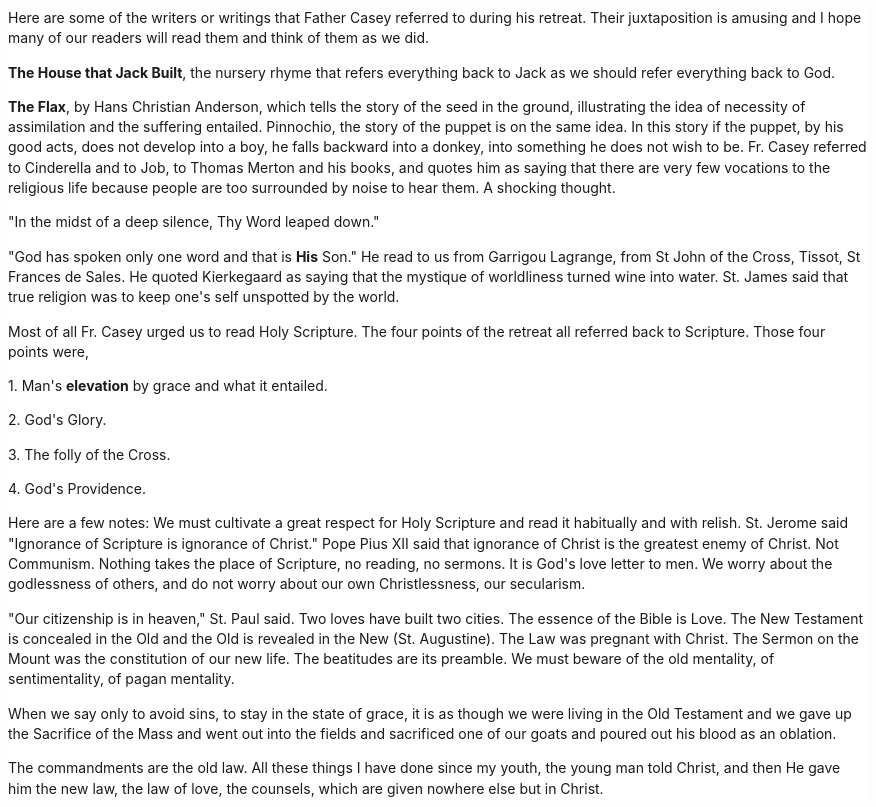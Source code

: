 Here are some of the writers or writings that Father Casey referred to
during his retreat. Their juxtaposition is amusing and I hope many of
our readers will read them and think of them as we did.

**The House that Jack Built**, the nursery rhyme that refers everything
back to Jack as we should refer everything back to God.

**The Flax**, by Hans Christian Anderson, which tells the story of the
seed in the ground, illustrating the idea of necessity of assimilation
and the suffering entailed. Pinnochio, the story of the puppet is on the
same idea. In this story if the puppet, by his good acts, does not
develop into a boy, he falls backward into a donkey, into something he
does not wish to be. Fr. Casey referred to Cinderella and to Job, to
Thomas Merton and his books, and quotes him as saying that there are
very few vocations to the religious life because people are too
surrounded by noise to hear them. A shocking thought.

"In the midst of a deep silence, Thy Word leaped down."

"God has spoken only one word and that is **His** Son." He read to us
from Garrigou Lagrange, from St John of the Cross, Tissot, St Frances de
Sales. He quoted Kierkegaard as saying that the mystique of worldliness
turned wine into water. St. James said that true religion was to keep
one's self unspotted by the world.

Most of all Fr. Casey urged us to read Holy Scripture. The four points
of the retreat all referred back to Scripture. Those four points were,

​1. Man's **elevation** by grace and what it entailed.

​2. God's Glory.

​3. The folly of the Cross.

​4. God's Providence.

Here are a few notes: We must cultivate a great respect for Holy
Scripture and read it habitually and with relish. St. Jerome said
"Ignorance of Scripture is ignorance of Christ." Pope Pius XII said that
ignorance of Christ is the greatest enemy of Christ. Not Communism.
Nothing takes the place of Scripture, no reading, no sermons. It is
God's love letter to men. We worry about the godlessness of others, and
do not worry about our own Christlessness, our secularism.

"Our citizenship is in heaven," St. Paul said. Two loves have built two
cities. The essence of the Bible is Love. The New Testament is concealed
in the Old and the Old is revealed in the New (St. Augustine). The Law
was pregnant with Christ. The Sermon on the Mount was the constitution
of our new life. The beatitudes are its preamble. We must beware of the
old mentality, of sentimentality, of pagan mentality.

When we say only to avoid sins, to stay in the state of grace, it is as
though we were living in the Old Testament and we gave up the Sacrifice
of the Mass and went out into the fields and sacrificed one of our goats
and poured out his blood as an oblation.

The commandments are the old law. All these things I have done since my
youth, the young man told Christ, and then He gave him the new law, the
law of love, the counsels, which are given nowhere else but in Christ.

